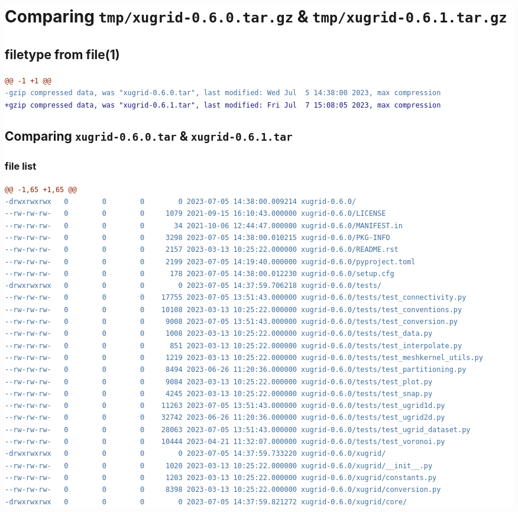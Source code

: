 # Comparing `tmp/xugrid-0.6.0.tar.gz` & `tmp/xugrid-0.6.1.tar.gz`

## filetype from file(1)

```diff
@@ -1 +1 @@
-gzip compressed data, was "xugrid-0.6.0.tar", last modified: Wed Jul  5 14:38:00 2023, max compression
+gzip compressed data, was "xugrid-0.6.1.tar", last modified: Fri Jul  7 15:08:05 2023, max compression
```

## Comparing `xugrid-0.6.0.tar` & `xugrid-0.6.1.tar`

### file list

```diff
@@ -1,65 +1,65 @@
-drwxrwxrwx   0        0        0        0 2023-07-05 14:38:00.009214 xugrid-0.6.0/
--rw-rw-rw-   0        0        0     1079 2021-09-15 16:10:43.000000 xugrid-0.6.0/LICENSE
--rw-rw-rw-   0        0        0       34 2021-10-06 12:44:47.000000 xugrid-0.6.0/MANIFEST.in
--rw-rw-rw-   0        0        0     3298 2023-07-05 14:38:00.010215 xugrid-0.6.0/PKG-INFO
--rw-rw-rw-   0        0        0     2157 2023-03-13 10:25:22.000000 xugrid-0.6.0/README.rst
--rw-rw-rw-   0        0        0     2199 2023-07-05 14:19:40.000000 xugrid-0.6.0/pyproject.toml
--rw-rw-rw-   0        0        0      178 2023-07-05 14:38:00.012230 xugrid-0.6.0/setup.cfg
-drwxrwxrwx   0        0        0        0 2023-07-05 14:37:59.706218 xugrid-0.6.0/tests/
--rw-rw-rw-   0        0        0    17755 2023-07-05 13:51:43.000000 xugrid-0.6.0/tests/test_connectivity.py
--rw-rw-rw-   0        0        0    10108 2023-03-13 10:25:22.000000 xugrid-0.6.0/tests/test_conventions.py
--rw-rw-rw-   0        0        0     9008 2023-07-05 13:51:43.000000 xugrid-0.6.0/tests/test_conversion.py
--rw-rw-rw-   0        0        0     1008 2023-03-13 10:25:22.000000 xugrid-0.6.0/tests/test_data.py
--rw-rw-rw-   0        0        0      851 2023-03-13 10:25:22.000000 xugrid-0.6.0/tests/test_interpolate.py
--rw-rw-rw-   0        0        0     1219 2023-03-13 10:25:22.000000 xugrid-0.6.0/tests/test_meshkernel_utils.py
--rw-rw-rw-   0        0        0     8494 2023-06-26 11:20:36.000000 xugrid-0.6.0/tests/test_partitioning.py
--rw-rw-rw-   0        0        0     9084 2023-03-13 10:25:22.000000 xugrid-0.6.0/tests/test_plot.py
--rw-rw-rw-   0        0        0     4245 2023-03-13 10:25:22.000000 xugrid-0.6.0/tests/test_snap.py
--rw-rw-rw-   0        0        0    11263 2023-07-05 13:51:43.000000 xugrid-0.6.0/tests/test_ugrid1d.py
--rw-rw-rw-   0        0        0    32742 2023-06-26 11:20:36.000000 xugrid-0.6.0/tests/test_ugrid2d.py
--rw-rw-rw-   0        0        0    28063 2023-07-05 13:51:43.000000 xugrid-0.6.0/tests/test_ugrid_dataset.py
--rw-rw-rw-   0        0        0    10444 2023-04-21 11:32:07.000000 xugrid-0.6.0/tests/test_voronoi.py
-drwxrwxrwx   0        0        0        0 2023-07-05 14:37:59.733220 xugrid-0.6.0/xugrid/
--rw-rw-rw-   0        0        0     1020 2023-03-13 10:25:22.000000 xugrid-0.6.0/xugrid/__init__.py
--rw-rw-rw-   0        0        0     1203 2023-03-13 10:25:22.000000 xugrid-0.6.0/xugrid/constants.py
--rw-rw-rw-   0        0        0     8398 2023-03-13 10:25:22.000000 xugrid-0.6.0/xugrid/conversion.py
-drwxrwxrwx   0        0        0        0 2023-07-05 14:37:59.821272 xugrid-0.6.0/xugrid/core/
```